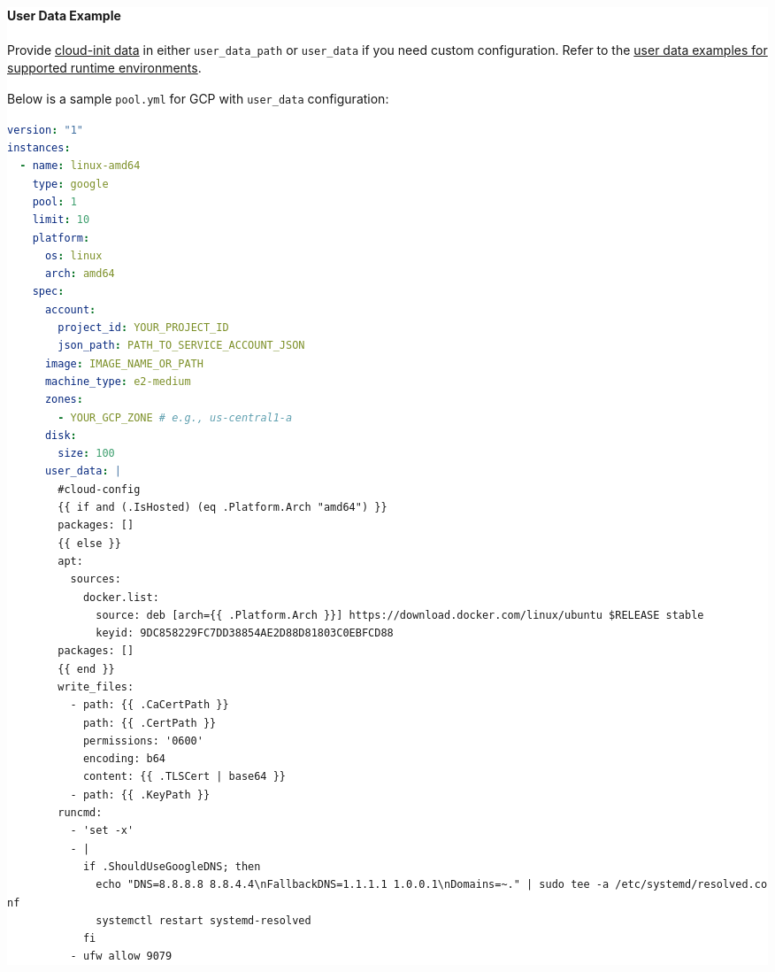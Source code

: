 #### User Data Example

Provide [cloud-init data](https://docs.drone.io/runner/vm/configuration/cloud-init/) in either `user_data_path` or `user_data` if you need custom configuration. Refer to the [user data examples for supported runtime environments](https://github.com/drone-runners/drone-runner-aws/tree/master/app/cloudinit/user_data).

Below is a sample `pool.yml` for GCP with `user_data` configuration:

```yaml
version: "1"
instances:
  - name: linux-amd64
    type: google
    pool: 1
    limit: 10
    platform:
      os: linux
      arch: amd64
    spec:
      account:
        project_id: YOUR_PROJECT_ID
        json_path: PATH_TO_SERVICE_ACCOUNT_JSON
      image: IMAGE_NAME_OR_PATH
      machine_type: e2-medium
      zones:
        - YOUR_GCP_ZONE # e.g., us-central1-a
      disk:
        size: 100
      user_data: |
        #cloud-config
        {{ if and (.IsHosted) (eq .Platform.Arch "amd64") }}
        packages: []
        {{ else }}
        apt:
          sources:
            docker.list:
              source: deb [arch={{ .Platform.Arch }}] https://download.docker.com/linux/ubuntu $RELEASE stable
              keyid: 9DC858229FC7DD38854AE2D88D81803C0EBFCD88
        packages: []
        {{ end }}
        write_files:
          - path: {{ .CaCertPath }}
            path: {{ .CertPath }}
            permissions: '0600'
            encoding: b64
            content: {{ .TLSCert | base64 }}
          - path: {{ .KeyPath }}
        runcmd:
          - 'set -x'
          - |
            if .ShouldUseGoogleDNS; then
              echo "DNS=8.8.8.8 8.8.4.4\nFallbackDNS=1.1.1.1 1.0.0.1\nDomains=~." | sudo tee -a /etc/systemd/resolved.conf
              systemctl restart systemd-resolved
            fi
          - ufw allow 9079
```
